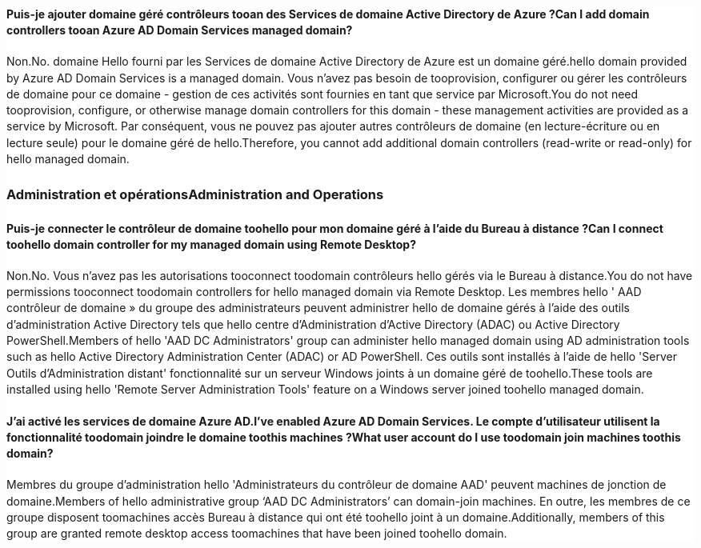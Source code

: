 #### <a name="can-i-add-domain-controllers-tooan-azure-ad-domain-services-managed-domain"></a><span data-ttu-id="55453-134">Puis-je ajouter domaine géré contrôleurs tooan des Services de domaine Active Directory de Azure ?</span><span class="sxs-lookup"><span data-stu-id="55453-134">Can I add domain controllers tooan Azure AD Domain Services managed domain?</span></span>
<span data-ttu-id="55453-135">Non.</span><span class="sxs-lookup"><span data-stu-id="55453-135">No.</span></span> <span data-ttu-id="55453-136">domaine Hello fourni par les Services de domaine Active Directory de Azure est un domaine géré.</span><span class="sxs-lookup"><span data-stu-id="55453-136">hello domain provided by Azure AD Domain Services is a managed domain.</span></span> <span data-ttu-id="55453-137">Vous n’avez pas besoin de tooprovision, configurer ou gérer les contrôleurs de domaine pour ce domaine - gestion de ces activités sont fournies en tant que service par Microsoft.</span><span class="sxs-lookup"><span data-stu-id="55453-137">You do not need tooprovision, configure, or otherwise manage domain controllers for this domain - these management activities are provided as a service by Microsoft.</span></span> <span data-ttu-id="55453-138">Par conséquent, vous ne pouvez pas ajouter autres contrôleurs de domaine (en lecture-écriture ou en lecture seule) pour le domaine géré de hello.</span><span class="sxs-lookup"><span data-stu-id="55453-138">Therefore, you cannot add additional domain controllers (read-write or read-only) for hello managed domain.</span></span>

### <a name="administration-and-operations"></a><span data-ttu-id="55453-139">Administration et opérations</span><span class="sxs-lookup"><span data-stu-id="55453-139">Administration and Operations</span></span>
#### <a name="can-i-connect-toohello-domain-controller-for-my-managed-domain-using-remote-desktop"></a><span data-ttu-id="55453-140">Puis-je connecter le contrôleur de domaine toohello pour mon domaine géré à l’aide du Bureau à distance ?</span><span class="sxs-lookup"><span data-stu-id="55453-140">Can I connect toohello domain controller for my managed domain using Remote Desktop?</span></span>
<span data-ttu-id="55453-141">Non.</span><span class="sxs-lookup"><span data-stu-id="55453-141">No.</span></span> <span data-ttu-id="55453-142">Vous n’avez pas les autorisations tooconnect toodomain contrôleurs hello gérés via le Bureau à distance.</span><span class="sxs-lookup"><span data-stu-id="55453-142">You do not have permissions tooconnect toodomain controllers for hello managed domain via Remote Desktop.</span></span> <span data-ttu-id="55453-143">Les membres hello ' AAD contrôleur de domaine » du groupe des administrateurs peuvent administrer hello de domaine gérés à l’aide des outils d’administration Active Directory tels que hello centre d’Administration d’Active Directory (ADAC) ou Active Directory PowerShell.</span><span class="sxs-lookup"><span data-stu-id="55453-143">Members of hello 'AAD DC Administrators' group can administer hello managed domain using AD administration tools such as hello Active Directory Administration Center (ADAC) or AD PowerShell.</span></span> <span data-ttu-id="55453-144">Ces outils sont installés à l’aide de hello 'Server Outils d’Administration distant' fonctionnalité sur un serveur Windows joints à un domaine géré de toohello.</span><span class="sxs-lookup"><span data-stu-id="55453-144">These tools are installed using hello 'Remote Server Administration Tools' feature on a Windows server joined toohello managed domain.</span></span>

#### <a name="ive-enabled-azure-ad-domain-services-what-user-account-do-i-use-toodomain-join-machines-toothis-domain"></a><span data-ttu-id="55453-145">J’ai activé les services de domaine Azure AD.</span><span class="sxs-lookup"><span data-stu-id="55453-145">I’ve enabled Azure AD Domain Services.</span></span> <span data-ttu-id="55453-146">Le compte d’utilisateur utilisent la fonctionnalité toodomain joindre le domaine toothis machines ?</span><span class="sxs-lookup"><span data-stu-id="55453-146">What user account do I use toodomain join machines toothis domain?</span></span>
<span data-ttu-id="55453-147">Membres du groupe d’administration hello 'Administrateurs du contrôleur de domaine AAD' peuvent machines de jonction de domaine.</span><span class="sxs-lookup"><span data-stu-id="55453-147">Members of hello administrative group ‘AAD DC Administrators’ can domain-join machines.</span></span> <span data-ttu-id="55453-148">En outre, les membres de ce groupe disposent toomachines accès Bureau à distance qui ont été toohello joint à un domaine.</span><span class="sxs-lookup"><span data-stu-id="55453-148">Additionally, members of this group are granted remote desktop access toomachines that have been joined toohello domain.</span></span>